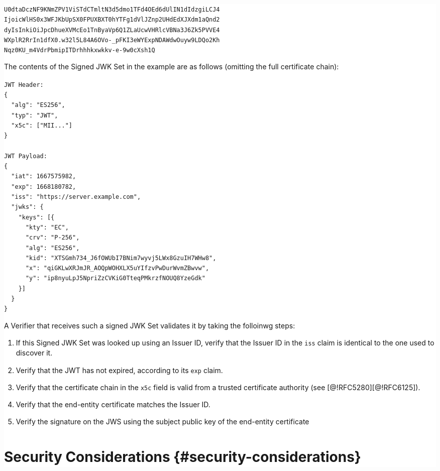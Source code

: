 ```
U0dtaDczNF9KNmZPV1ViSTdCTmltN3d5dmo1TFd4OEd6dUlIN1dIdzgiLCJ4
IjoicWlHS0x3WFJKbUpSX0FPUXBXT0hYTFg1dVlJZnp2UHdEdXJXdm1aQnd2
dyIsInkiOiJpcDhueXVMcEo1TnByaVp6Q1ZLaUcwVHRlcVBNa3J6Zk5PVVE4
WXplR2RrIn1dfX0.w32l5L84A6OVo-_pFKI3eWYExpNDAWdwOuyw9LDQo2Kh
Nqz0KU_m4VdrPbmipITDrhhhkxwkkv-e-9w0cXsh1Q
```

The contents of the Signed JWK Set in the example are as follows (omitting the
full certificate chain):

```
JWT Header:
{
  "alg": "ES256",
  "typ": "JWT",
  "x5c": ["MII..."]
}

JWT Payload:
{
  "iat": 1667575982,
  "exp": 1668180782,
  "iss": "https://server.example.com",
  "jwks": {
    "keys": [{
      "kty": "EC",
      "crv": "P-256",
      "alg": "ES256",
      "kid": "XTSGmh734_J6fOWUbI7BNim7wyvj5LWx8GzuIH7WHw8",
      "x": "qiGKLwXRJmJR_AOQpWOHXLX5uYIfzvPwDurWvmZBwvw",
      "y": "ip8nyuLpJ5NpriZzCVKiG0TteqPMkrzfNOUQ8YzeGdk"
    }]
  }
}
```

A Verifier that receives such a signed JWK Set validates it by taking the
folloinwg steps:

1. If this Signed JWK Set was looked up using an Issuer ID, verify that the
   Issuer ID in the `iss` claim is identical to the one used to discover it.

1. Verify that the JWT has not expired, according to its `exp` claim.

1. Verify that the certificate chain in the `x5c` field is valid from a trusted
   certificate authority (see [@!RFC5280][@!RFC6125]).

1. Verify that the end-entity certificate matches the Issuer ID.

1. Verify the signature on the JWS using the subject public key of the
   end-entity certificate


# Security Considerations {#security-considerations}
